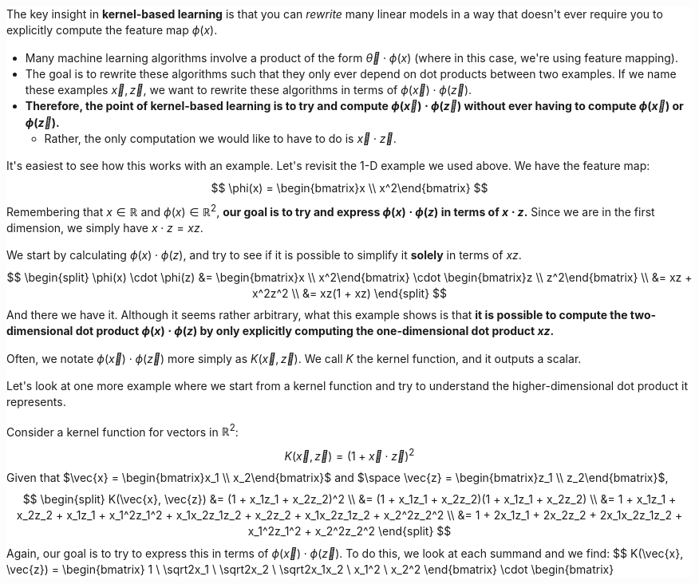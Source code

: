 The key insight in **kernel-based learning** is that you can *rewrite* many linear models in a way that doesn't ever require you to explicitly compute the feature map $\phi(x)$. 

- Many machine learning algorithms involve a product of the form $\vec\theta \cdot \phi(x)$ (where in this case, we're using feature mapping). 
- The goal is to rewrite these algorithms such that they only ever depend on dot products between two examples. If we name these examples $\vec{x}, \vec{z}$, we want to rewrite these algorithms in terms of $\phi(\vec{x}) \cdot \phi(\vec{z})$.
- **Therefore, the point of kernel-based learning is to try and compute $\phi(\vec{x}) \cdot \phi(\vec{z})$ without ever having to compute $\phi(\vec{x})$ or $\phi(\vec{z})$.**
  - Rather, the only computation we would like to have to do is $\vec{x} \cdot \vec{z}$.

It's easiest to see how this works with an example. Let's revisit the 1-D example we used above. We have the feature map:
$$
\phi(x) = \begin{bmatrix}x \\ x^2\end{bmatrix}
$$
Remembering that $x \in \mathbb{R}$ and $\phi(x) \in \mathbb{R}^2$, **our goal is to try and express $\phi(x) \cdot \phi(z)$ in terms of $x \cdot z$.** Since we are in the first dimension, we simply have $x \cdot z = xz$.

We start by calculating $\phi(x) \cdot \phi(z)$, and try to see if it is possible to simplify it **solely** in terms of $xz$.
$$
\begin{split}
	\phi(x) \cdot \phi(z) &= \begin{bmatrix}x \\ x^2\end{bmatrix} \cdot \begin{bmatrix}z \\ z^2\end{bmatrix} \\
	&= xz + x^2z^2 \\
	&= xz(1 + xz)
\end{split}
$$
And there we have it. Although it seems rather arbitrary, what this example shows is that **it is possible to compute the two-dimensional dot product $\phi(x) \cdot \phi(z)$ by only explicitly computing the one-dimensional dot product $xz$.**

Often, we notate $\phi(\vec{x}) \cdot \phi(\vec{z})$ more simply as $K(\vec{x}, \vec{z})$. We call $K$ the kernel function, and it outputs a scalar.

Let's look at one more example where we start from a kernel function and try to understand the higher-dimensional dot product it represents.

Consider a kernel function for vectors in $\mathbb{R}^2$:
$$
K(\vec{x}, \vec{z}) = (1 + \vec{x} \cdot \vec{z})^2
$$
Given that $\vec{x} = \begin{bmatrix}x_1 \\ x_2\end{bmatrix}$ and $\space \vec{z} = \begin{bmatrix}z_1 \\ z_2\end{bmatrix}$,
$$
\begin{split}
	K(\vec{x}, \vec{z}) &= (1 + x_1z_1 + x_2z_2)^2 \\
	&= (1 + x_1z_1 + x_2z_2)(1 + x_1z_1 + x_2z_2) \\
	&= 1 + x_1z_1 + x_2z_2 + x_1z_1 + x_1^2z_1^2 + x_1x_2z_1z_2 + x_2z_2 + x_1x_2z_1z_2 + x_2^2z_2^2 \\
	&= 1 + 2x_1z_1 + 2x_2z_2 + 2x_1x_2z_1z_2 + x_1^2z_1^2 + x_2^2z_2^2
\end{split}
$$
Again, our goal is to try to express this in terms of $\phi(\vec{x}) \cdot \phi(\vec{z})$. To do this, we look at each summand and we find:
$$
K(\vec{x}, \vec{z}) = \begin{bmatrix}
	1 \\
	\sqrt2x_1 \\
	\sqrt2x_2 \\
	\sqrt2x_1x_2 \\
	x_1^2 \\
	x_2^2
\end{bmatrix} \cdot \begin{bmatrix}